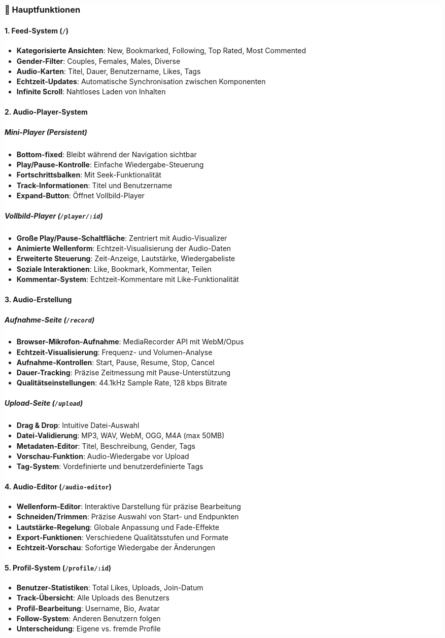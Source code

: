 ### 📱 Hauptfunktionen

#### 1. Feed-System (`/`)
- **Kategorisierte Ansichten**: New, Bookmarked, Following, Top Rated, Most Commented
- **Gender-Filter**: Couples, Females, Males, Diverse
- **Audio-Karten**: Titel, Dauer, Benutzername, Likes, Tags
- **Echtzeit-Updates**: Automatische Synchronisation zwischen Komponenten
- **Infinite Scroll**: Nahtloses Laden von Inhalten

#### 2. Audio-Player-System

##### Mini-Player (Persistent)
- **Bottom-fixed**: Bleibt während der Navigation sichtbar
- **Play/Pause-Kontrolle**: Einfache Wiedergabe-Steuerung
- **Fortschrittsbalken**: Mit Seek-Funktionalität
- **Track-Informationen**: Titel und Benutzername
- **Expand-Button**: Öffnet Vollbild-Player

##### Vollbild-Player (`/player/:id`)
- **Große Play/Pause-Schaltfläche**: Zentriert mit Audio-Visualizer
- **Animierte Wellenform**: Echtzeit-Visualisierung der Audio-Daten
- **Erweiterte Steuerung**: Zeit-Anzeige, Lautstärke, Wiedergabeliste
- **Soziale Interaktionen**: Like, Bookmark, Kommentar, Teilen
- **Kommentar-System**: Echtzeit-Kommentare mit Like-Funktionalität

#### 3. Audio-Erstellung

##### Aufnahme-Seite (`/record`)
- **Browser-Mikrofon-Aufnahme**: MediaRecorder API mit WebM/Opus
- **Echtzeit-Visualisierung**: Frequenz- und Volumen-Analyse
- **Aufnahme-Kontrollen**: Start, Pause, Resume, Stop, Cancel
- **Dauer-Tracking**: Präzise Zeitmessung mit Pause-Unterstützung
- **Qualitätseinstellungen**: 44.1kHz Sample Rate, 128 kbps Bitrate

##### Upload-Seite (`/upload`)
- **Drag & Drop**: Intuitive Datei-Auswahl
- **Datei-Validierung**: MP3, WAV, WebM, OGG, M4A (max 50MB)
- **Metadaten-Editor**: Titel, Beschreibung, Gender, Tags
- **Vorschau-Funktion**: Audio-Wiedergabe vor Upload
- **Tag-System**: Vordefinierte und benutzerdefinierte Tags

#### 4. Audio-Editor (`/audio-editor`)
- **Wellenform-Editor**: Interaktive Darstellung für präzise Bearbeitung
- **Schneiden/Trimmen**: Präzise Auswahl von Start- und Endpunkten
- **Lautstärke-Regelung**: Globale Anpassung und Fade-Effekte
- **Export-Funktionen**: Verschiedene Qualitätsstufen und Formate
- **Echtzeit-Vorschau**: Sofortige Wiedergabe der Änderungen

#### 5. Profil-System (`/profile/:id`)
- **Benutzer-Statistiken**: Total Likes, Uploads, Join-Datum
- **Track-Übersicht**: Alle Uploads des Benutzers
- **Profil-Bearbeitung**: Username, Bio, Avatar
- **Follow-System**: Anderen Benutzern folgen
- **Unterscheidung**: Eigene vs. fremde Profile
